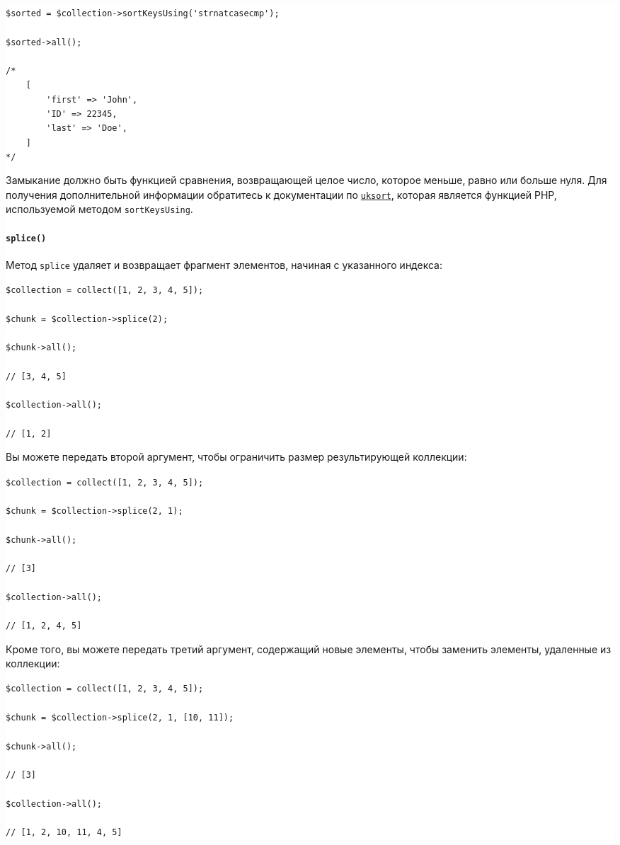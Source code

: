     $sorted = $collection->sortKeysUsing('strnatcasecmp');

    $sorted->all();

    /*
        [
            'first' => 'John',
            'ID' => 22345,
            'last' => 'Doe',
        ]
    */

Замыкание должно быть функцией сравнения, возвращающей целое число, которое меньше, равно или больше нуля. Для получения дополнительной информации обратитесь к документации по [`uksort`](https://www.php.net/manual/ru/function.uksort.php#refsect1-function.uksort-parameters), которая является функцией PHP, используемой методом `sortKeysUsing`.

<a name="method-splice"></a>
#### `splice()`

Метод `splice` удаляет и возвращает фрагмент элементов, начиная с указанного индекса:

    $collection = collect([1, 2, 3, 4, 5]);

    $chunk = $collection->splice(2);

    $chunk->all();

    // [3, 4, 5]

    $collection->all();

    // [1, 2]

Вы можете передать второй аргумент, чтобы ограничить размер результирующей коллекции:

    $collection = collect([1, 2, 3, 4, 5]);

    $chunk = $collection->splice(2, 1);

    $chunk->all();

    // [3]

    $collection->all();

    // [1, 2, 4, 5]

Кроме того, вы можете передать третий аргумент, содержащий новые элементы, чтобы заменить элементы, удаленные из коллекции:

    $collection = collect([1, 2, 3, 4, 5]);

    $chunk = $collection->splice(2, 1, [10, 11]);

    $chunk->all();

    // [3]

    $collection->all();

    // [1, 2, 10, 11, 4, 5]
